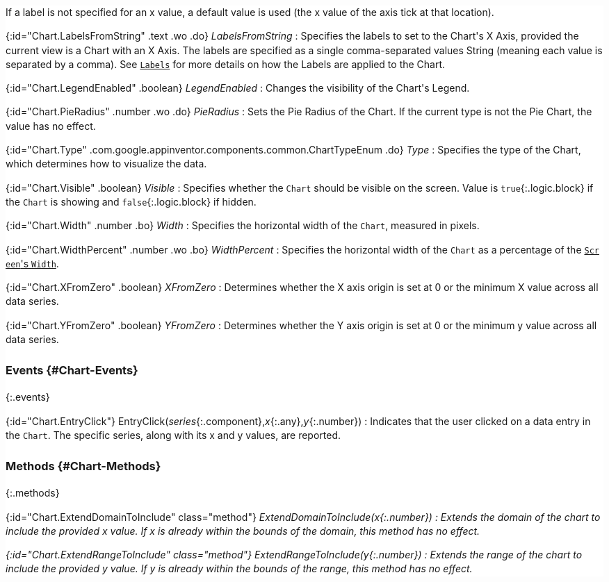    If a label is not specified for an x value, a default value
 is used (the x value of the axis tick at that location).

{:id="Chart.LabelsFromString" .text .wo .do} *LabelsFromString*
: Specifies the labels to set to the Chart's X Axis, provided the current
 view is a Chart with an X Axis. The labels are specified as a single comma-separated
 values String (meaning each value is separated by a comma). See [`Labels`](#Chart.Labels)
 for more details on how the Labels are applied to the Chart.

{:id="Chart.LegendEnabled" .boolean} *LegendEnabled*
: Changes the visibility of the Chart's Legend.

{:id="Chart.PieRadius" .number .wo .do} *PieRadius*
: Sets the Pie Radius of the Chart. If the current type is
 not the Pie Chart, the value has no effect.

{:id="Chart.Type" .com.google.appinventor.components.common.ChartTypeEnum .do} *Type*
: Specifies the type of the Chart, which determines how to visualize the data.

{:id="Chart.Visible" .boolean} *Visible*
: Specifies whether the `Chart` should be visible on the screen.  Value is `true`{:.logic.block}
 if the `Chart` is showing and `false`{:.logic.block} if hidden.

{:id="Chart.Width" .number .bo} *Width*
: Specifies the horizontal width of the `Chart`, measured in pixels.

{:id="Chart.WidthPercent" .number .wo .bo} *WidthPercent*
: Specifies the horizontal width of the `Chart` as a percentage
 of the [`Screen`'s `Width`](userinterface.html#Screen.Width).

{:id="Chart.XFromZero" .boolean} *XFromZero*
: Determines whether the X axis origin is set at 0 or the minimum X value
 across all data series.

{:id="Chart.YFromZero" .boolean} *YFromZero*
: Determines whether the Y axis origin is set at 0 or the minimum y value
 across all data series.

### Events  {#Chart-Events}

{:.events}

{:id="Chart.EntryClick"} EntryClick(*series*{:.component},*x*{:.any},*y*{:.number})
: Indicates that the user clicked on a data entry in the `Chart`. The specific series, along
 with its x and y values, are reported.

### Methods  {#Chart-Methods}

{:.methods}

{:id="Chart.ExtendDomainToInclude" class="method"} <i/> ExtendDomainToInclude(*x*{:.number})
: Extends the domain of the chart to include the provided x value. If x is already within the
 bounds of the domain, this method has no effect.

{:id="Chart.ExtendRangeToInclude" class="method"} <i/> ExtendRangeToInclude(*y*{:.number})
: Extends the range of the chart to include the provided y value. If y is already within the
 bounds of the range, this method has no effect.
